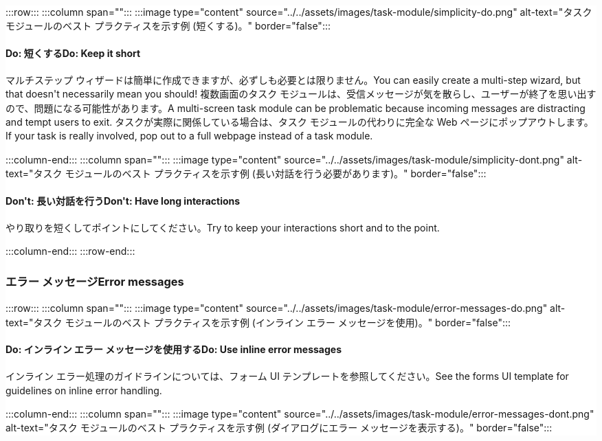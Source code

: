 :::row:::
   :::column span="":::
:::image type="content" source="../../assets/images/task-module/simplicity-do.png" alt-text="タスク モジュールのベスト プラクティスを示す例 (短くする)。" border="false":::

#### <a name="do-keep-it-short"></a><span data-ttu-id="24c55-227">Do: 短くする</span><span class="sxs-lookup"><span data-stu-id="24c55-227">Do: Keep it short</span></span>

<span data-ttu-id="24c55-228">マルチステップ ウィザードは簡単に作成できますが、必ずしも必要とは限りません。</span><span class="sxs-lookup"><span data-stu-id="24c55-228">You can easily create a multi-step wizard, but that doesn't necessarily mean you should!</span></span> <span data-ttu-id="24c55-229">複数画面のタスク モジュールは、受信メッセージが気を散らし、ユーザーが終了を思い出すので、問題になる可能性があります。</span><span class="sxs-lookup"><span data-stu-id="24c55-229">A multi-screen task module can be problematic because incoming messages are distracting and tempt users to exit.</span></span> <span data-ttu-id="24c55-230">タスクが実際に関係している場合は、タスク モジュールの代わりに完全な Web ページにポップアウトします。</span><span class="sxs-lookup"><span data-stu-id="24c55-230">If your task is really involved, pop out to a full webpage instead of a task module.</span></span>

   :::column-end:::
   :::column span="":::
:::image type="content" source="../../assets/images/task-module/simplicity-dont.png" alt-text="タスク モジュールのベスト プラクティスを示す例 (長い対話を行う必要があります)。" border="false":::

#### <a name="dont-have-long-interactions"></a><span data-ttu-id="24c55-232">Don't: 長い対話を行う</span><span class="sxs-lookup"><span data-stu-id="24c55-232">Don't: Have long interactions</span></span>

<span data-ttu-id="24c55-233">やり取りを短くしてポイントにしてください。</span><span class="sxs-lookup"><span data-stu-id="24c55-233">Try to keep your interactions short and to the point.</span></span>

   :::column-end:::
:::row-end:::

### <a name="error-messages"></a><span data-ttu-id="24c55-234">エラー メッセージ</span><span class="sxs-lookup"><span data-stu-id="24c55-234">Error messages</span></span>

:::row:::
   :::column span="":::
:::image type="content" source="../../assets/images/task-module/error-messages-do.png" alt-text="タスク モジュールのベスト プラクティスを示す例 (インライン エラー メッセージを使用)。" border="false":::

#### <a name="do-use-inline-error-messages"></a><span data-ttu-id="24c55-236">Do: インライン エラー メッセージを使用する</span><span class="sxs-lookup"><span data-stu-id="24c55-236">Do: Use inline error messages</span></span>

<span data-ttu-id="24c55-237">インライン エラー処理のガイドラインについては、フォーム UI テンプレートを参照してください。</span><span class="sxs-lookup"><span data-stu-id="24c55-237">See the forms UI template for guidelines on inline error handling.</span></span>

   :::column-end:::
   :::column span="":::
:::image type="content" source="../../assets/images/task-module/error-messages-dont.png" alt-text="タスク モジュールのベスト プラクティスを示す例 (ダイアログにエラー メッセージを表示する)。" border="false":::
